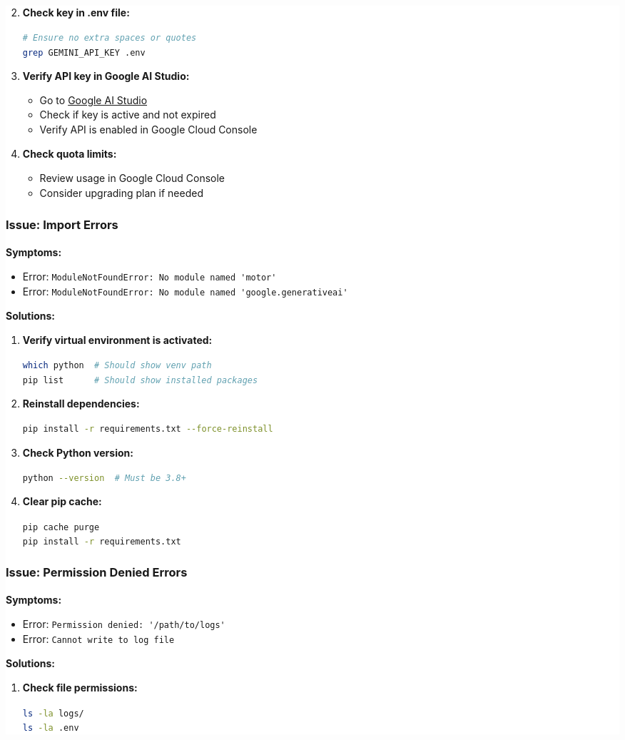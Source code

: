 2. **Check key in .env file:**
   ```bash
   # Ensure no extra spaces or quotes
   grep GEMINI_API_KEY .env
   ```

3. **Verify API key in Google AI Studio:**
   - Go to [Google AI Studio](https://makersuite.google.com/app/apikey)
   - Check if key is active and not expired
   - Verify API is enabled in Google Cloud Console

4. **Check quota limits:**
   - Review usage in Google Cloud Console
   - Consider upgrading plan if needed

### Issue: Import Errors

**Symptoms:**
- Error: `ModuleNotFoundError: No module named 'motor'`
- Error: `ModuleNotFoundError: No module named 'google.generativeai'`

**Solutions:**

1. **Verify virtual environment is activated:**
   ```bash
   which python  # Should show venv path
   pip list      # Should show installed packages
   ```

2. **Reinstall dependencies:**
   ```bash
   pip install -r requirements.txt --force-reinstall
   ```

3. **Check Python version:**
   ```bash
   python --version  # Must be 3.8+
   ```

4. **Clear pip cache:**
   ```bash
   pip cache purge
   pip install -r requirements.txt
   ```

### Issue: Permission Denied Errors

**Symptoms:**
- Error: `Permission denied: '/path/to/logs'`
- Error: `Cannot write to log file`

**Solutions:**

1. **Check file permissions:**
   ```bash
   ls -la logs/
   ls -la .env
   ```
